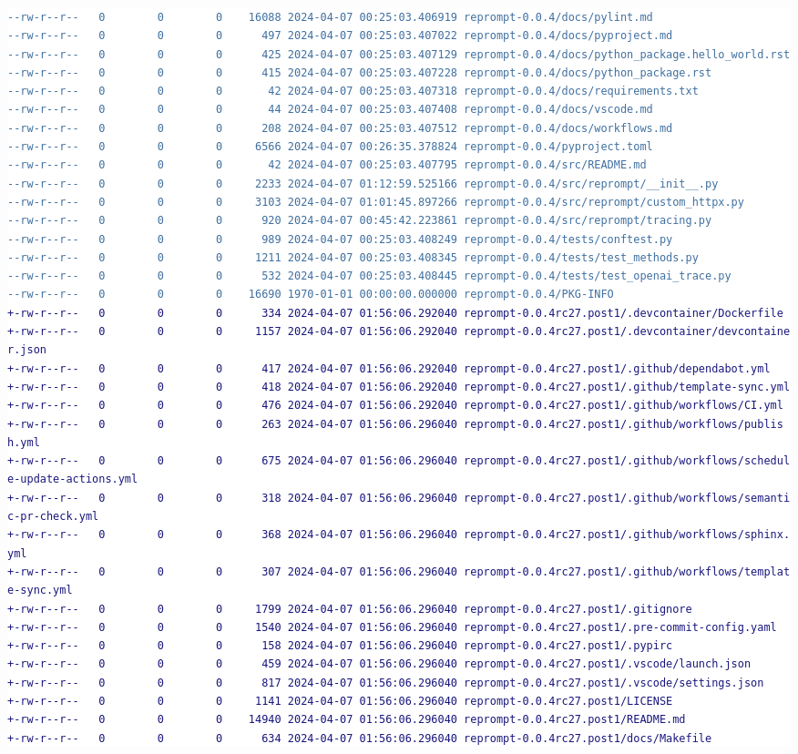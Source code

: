 ```diff
--rw-r--r--   0        0        0    16088 2024-04-07 00:25:03.406919 reprompt-0.0.4/docs/pylint.md
--rw-r--r--   0        0        0      497 2024-04-07 00:25:03.407022 reprompt-0.0.4/docs/pyproject.md
--rw-r--r--   0        0        0      425 2024-04-07 00:25:03.407129 reprompt-0.0.4/docs/python_package.hello_world.rst
--rw-r--r--   0        0        0      415 2024-04-07 00:25:03.407228 reprompt-0.0.4/docs/python_package.rst
--rw-r--r--   0        0        0       42 2024-04-07 00:25:03.407318 reprompt-0.0.4/docs/requirements.txt
--rw-r--r--   0        0        0       44 2024-04-07 00:25:03.407408 reprompt-0.0.4/docs/vscode.md
--rw-r--r--   0        0        0      208 2024-04-07 00:25:03.407512 reprompt-0.0.4/docs/workflows.md
--rw-r--r--   0        0        0     6566 2024-04-07 00:26:35.378824 reprompt-0.0.4/pyproject.toml
--rw-r--r--   0        0        0       42 2024-04-07 00:25:03.407795 reprompt-0.0.4/src/README.md
--rw-r--r--   0        0        0     2233 2024-04-07 01:12:59.525166 reprompt-0.0.4/src/reprompt/__init__.py
--rw-r--r--   0        0        0     3103 2024-04-07 01:01:45.897266 reprompt-0.0.4/src/reprompt/custom_httpx.py
--rw-r--r--   0        0        0      920 2024-04-07 00:45:42.223861 reprompt-0.0.4/src/reprompt/tracing.py
--rw-r--r--   0        0        0      989 2024-04-07 00:25:03.408249 reprompt-0.0.4/tests/conftest.py
--rw-r--r--   0        0        0     1211 2024-04-07 00:25:03.408345 reprompt-0.0.4/tests/test_methods.py
--rw-r--r--   0        0        0      532 2024-04-07 00:25:03.408445 reprompt-0.0.4/tests/test_openai_trace.py
--rw-r--r--   0        0        0    16690 1970-01-01 00:00:00.000000 reprompt-0.0.4/PKG-INFO
+-rw-r--r--   0        0        0      334 2024-04-07 01:56:06.292040 reprompt-0.0.4rc27.post1/.devcontainer/Dockerfile
+-rw-r--r--   0        0        0     1157 2024-04-07 01:56:06.292040 reprompt-0.0.4rc27.post1/.devcontainer/devcontainer.json
+-rw-r--r--   0        0        0      417 2024-04-07 01:56:06.292040 reprompt-0.0.4rc27.post1/.github/dependabot.yml
+-rw-r--r--   0        0        0      418 2024-04-07 01:56:06.292040 reprompt-0.0.4rc27.post1/.github/template-sync.yml
+-rw-r--r--   0        0        0      476 2024-04-07 01:56:06.292040 reprompt-0.0.4rc27.post1/.github/workflows/CI.yml
+-rw-r--r--   0        0        0      263 2024-04-07 01:56:06.296040 reprompt-0.0.4rc27.post1/.github/workflows/publish.yml
+-rw-r--r--   0        0        0      675 2024-04-07 01:56:06.296040 reprompt-0.0.4rc27.post1/.github/workflows/schedule-update-actions.yml
+-rw-r--r--   0        0        0      318 2024-04-07 01:56:06.296040 reprompt-0.0.4rc27.post1/.github/workflows/semantic-pr-check.yml
+-rw-r--r--   0        0        0      368 2024-04-07 01:56:06.296040 reprompt-0.0.4rc27.post1/.github/workflows/sphinx.yml
+-rw-r--r--   0        0        0      307 2024-04-07 01:56:06.296040 reprompt-0.0.4rc27.post1/.github/workflows/template-sync.yml
+-rw-r--r--   0        0        0     1799 2024-04-07 01:56:06.296040 reprompt-0.0.4rc27.post1/.gitignore
+-rw-r--r--   0        0        0     1540 2024-04-07 01:56:06.296040 reprompt-0.0.4rc27.post1/.pre-commit-config.yaml
+-rw-r--r--   0        0        0      158 2024-04-07 01:56:06.296040 reprompt-0.0.4rc27.post1/.pypirc
+-rw-r--r--   0        0        0      459 2024-04-07 01:56:06.296040 reprompt-0.0.4rc27.post1/.vscode/launch.json
+-rw-r--r--   0        0        0      817 2024-04-07 01:56:06.296040 reprompt-0.0.4rc27.post1/.vscode/settings.json
+-rw-r--r--   0        0        0     1141 2024-04-07 01:56:06.296040 reprompt-0.0.4rc27.post1/LICENSE
+-rw-r--r--   0        0        0    14940 2024-04-07 01:56:06.296040 reprompt-0.0.4rc27.post1/README.md
+-rw-r--r--   0        0        0      634 2024-04-07 01:56:06.296040 reprompt-0.0.4rc27.post1/docs/Makefile
```